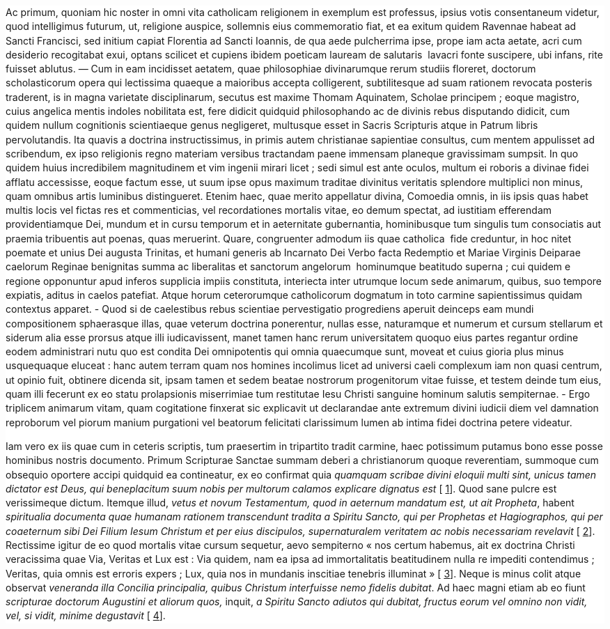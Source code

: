 Ac primum, quoniam hic noster in omni vita catholicam religionem in exemplum est professus, ipsius votis consentaneum videtur, quod intelligimus futurum, ut, religione auspice, sollemnis eius commemoratio fiat, et ea exitum quidem Ravennae habeat ad Sancti Francisci, sed initium capiat Florentia ad Sancti Ioannis, de qua aede pulcherrima ipse, prope iam acta aetate, acri cum desiderio recogitabat exui, optans scilicet et cupiens ibidem poeticam lauream de salutaris  lavacri fonte suscipere, ubi infans, rite fuisset ablutus. — Cum in eam incidisset aetatem, quae philosophiae divinarumque rerum studiis floreret, doctorum scholasticorum opera qui lectissima quaeque a maioribus accepta colligerent, subtilitesque ad suam rationem revocata posteris traderent, is in magna varietate disciplinarum, secutus est maxime Thomam Aquinatem, Scholae principem ; eoque magistro, cuius angelica mentis indoles nobilitata est, fere didicit quidquid philosophando ac de divinis rebus disputando didicit, cum quidem nullum cognitionis scientiaeque genus negligeret, multusque esset in Sacris Scripturis atque in Patrum libris pervolutandis. Ita quavis a doctrina instructissimus, in primis autem christianae sapientiae consultus, cum mentem appulisset ad scribendum, ex ipso religionis regno materiam versibus tractandam paene immensam planeque gravissimam sumpsit. In quo quidem huius incredibilem magnitudinem et vim ingenii mirari licet ; sedi simul est ante oculos, multum ei roboris a divinae fidei afflatu accessisse, eoque factum esse, ut suum ipse opus maximum traditae divinitus veritatis splendore multiplici non minus, quam omnibus artis luminibus distingueret. Etenim haec, quae merito appellatur divina, Comoedia omnis, in iis ipsis quas habet multis locis vel fictas res et commenticias, vel recordationes mortalis vitae, eo demum spectat, ad iustitiam efferendam providentiamque Dei, mundum et in cursu temporum et in aeternitate gubernantia, hominibusque tum singulis tum consociatis aut praemia tribuentis aut poenas, quas meruerint. Quare, congruenter admodum iis quae catholica  fide creduntur, in hoc nitet poemate et unius Dei augusta Trinitas, et humani generis ab Incarnato Dei Verbo facta Redemptio et Mariae Virginis Deiparae caelorum Reginae benignitas summa ac liberalitas et sanctorum angelorum  hominumque beatitudo superna ; cui quidem e regione opponuntur apud inferos supplicia impiis constituta, interiecta inter utrumque locum sede animarum, quibus, suo tempore expiatis, aditus in caelos patefiat. Atque horum ceterorumque catholicorum dogmatum in toto carmine sapientissimus quidam contextus apparet. - Quod si de caelestibus rebus scientiae pervestigatio progrediens aperuit deinceps eam mundi compositionem sphaerasque illas, quae veterum doctrina ponerentur, nullas esse, naturamque et numerum et cursum stellarum et siderum alia esse prorsus atque illi iudicavissent, manet tamen hanc rerum universitatem quoquo eius partes regantur ordine eodem administrari nutu quo est condita Dei omnipotentis qui omnia quaecumque sunt, moveat et cuius gioria plus minus usquequaque eluceat : hanc autem terram quam nos homines incolimus licet ad universi caeli complexum iam non quasi centrum, ut opinio fuit, obtinere dicenda sit, ipsam tamen et sedem beatae nostrorum progenitorum vitae fuisse, et testem deinde tum eius, quam illi fecerunt ex eo statu prolapsionis miserrimiae tum restitutae Iesu Christi sanguine hominum salutis sempiternae. - Ergo triplicem animarum vitam, quam cogitatione finxerat sic explicavit ut declarandae ante extremum divini iudicii diem vel damnation reproborum vel piorum manium purgationi vel beatorum felicitati clarissimum lumen ab intima fidei doctrina petere videatur.

Iam vero ex iis quae cum in ceteris scriptis, tum praesertim in tripartito tradit carmine, haec potissimum putamus bono esse posse hominibus nostris documento. Primum Scripturae Sanctae summam deberi a christianorum quoque reverentiam, summoque cum obsequio oportere accipi quidquid ea contineatur, ex eo confirmat quia *quamquam scribae divini eloquii multi sint, unicus tamen dictator est Deus, qui beneplacitum suum nobis per multorum calamos explicare dignatus est* [ [1](#_ftn1 "")]. Quod sane pulcre est verissimeque dictum. Itemque illud, *vetus et novum Testamentum, quod in aeternum mandatum est, ut ait Propheta*, habent *spiritualia documenta quae humanam rationem transcendunt tradita a Spiritu Sancto, qui per Prophetas et Hagiographos, qui per coaeternum sibi Dei Filium Iesum Christum et per eius discipulos, supernaturalem veritatem ac nobis necessariam revelavit* [ [2](#_ftn2 "")]. Rectissime igitur de eo quod mortalis vitae cursum sequetur, aevo sempiterno « nos certum habemus, ait ex doctrina Christi veracissima quae Via, Veritas et Lux est : Via quidem, nam ea ipsa ad immortalitatis beatitudinem nulla re impediti contendimus ; Veritas, quia omnis est erroris expers ; Lux, quia nos in mundanis inscitiae tenebris illuminat » [ [3](#_ftn3 "")]. Neque is minus colit atque observat *veneranda illa Concilia principalia, quibus Christum interfuisse nemo fidelis dubitat*. Ad haec magni etiam ab eo fiunt *scripturae doctorum Augustini et aliorum quos,* inquit, *a Spiritu Sancto adiutos qui dubitat, fructus eorum vel omnino non vidit, vel, si vidit, minime degustavit* [ [4](#_ftn4 "")].
